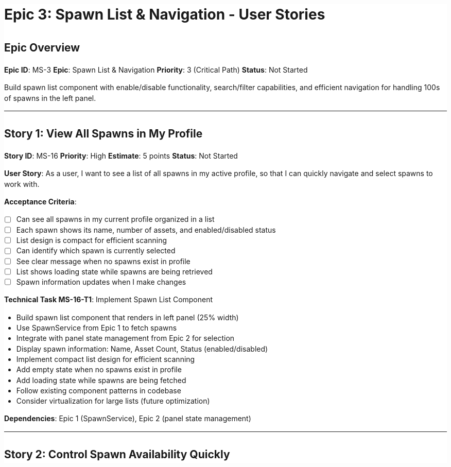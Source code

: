 # Epic 3: Spawn List & Navigation - User Stories

## Epic Overview

**Epic ID**: MS-3
**Epic**: Spawn List & Navigation
**Priority**: 3 (Critical Path)
**Status**: Not Started

Build spawn list component with enable/disable functionality, search/filter capabilities, and efficient navigation for handling 100s of spawns in the left panel.

---

## Story 1: View All Spawns in My Profile

**Story ID**: MS-16
**Priority**: High
**Estimate**: 5 points
**Status**: Not Started

**User Story**:
As a user, I want to see a list of all spawns in my active profile, so that I can quickly navigate and select spawns to work with.

**Acceptance Criteria**:

- [ ] Can see all spawns in my current profile organized in a list
- [ ] Each spawn shows its name, number of assets, and enabled/disabled status
- [ ] List design is compact for efficient scanning
- [ ] Can identify which spawn is currently selected
- [ ] See clear message when no spawns exist in profile
- [ ] List shows loading state while spawns are being retrieved
- [ ] Spawn information updates when I make changes

**Technical Task MS-16-T1**: Implement Spawn List Component

- Build spawn list component that renders in left panel (25% width)
- Use SpawnService from Epic 1 to fetch spawns
- Integrate with panel state management from Epic 2 for selection
- Display spawn information: Name, Asset Count, Status (enabled/disabled)
- Implement compact list design for efficient scanning
- Add empty state when no spawns exist in profile
- Add loading state while spawns are being fetched
- Follow existing component patterns in codebase
- Consider virtualization for large lists (future optimization)

**Dependencies**: Epic 1 (SpawnService), Epic 2 (panel state management)

---

## Story 2: Control Spawn Availability Quickly
